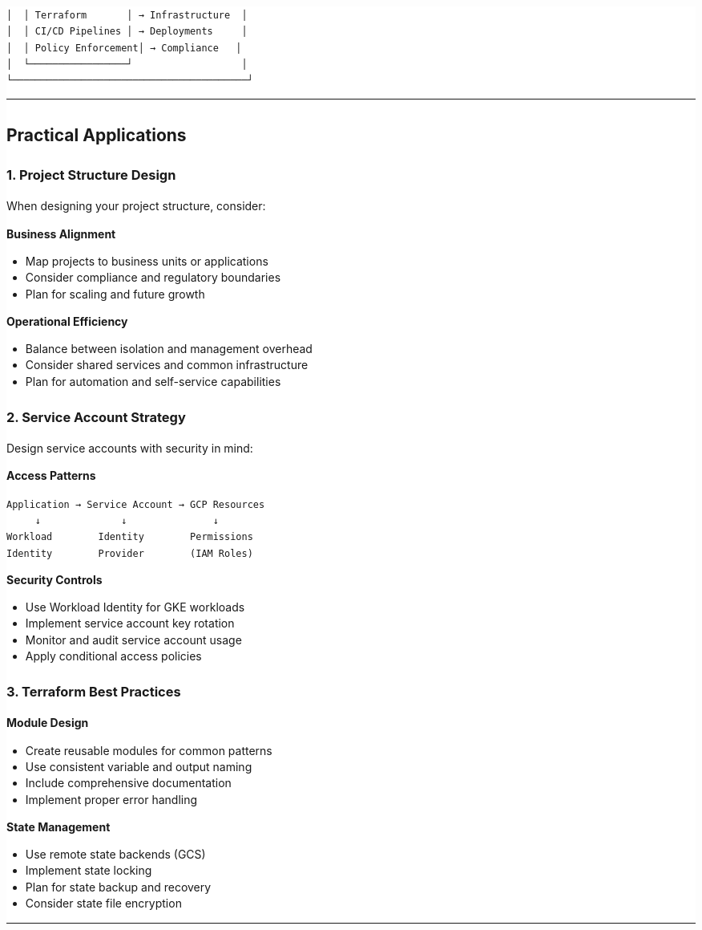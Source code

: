 ```
│  │ Terraform       │ → Infrastructure  │
│  │ CI/CD Pipelines │ → Deployments     │
│  │ Policy Enforcement│ → Compliance   │
│  └─────────────────┘                   │
└─────────────────────────────────────────┘
```

---

## Practical Applications

### 1. Project Structure Design
When designing your project structure, consider:

**Business Alignment**
- Map projects to business units or applications
- Consider compliance and regulatory boundaries
- Plan for scaling and future growth

**Operational Efficiency**
- Balance between isolation and management overhead
- Consider shared services and common infrastructure
- Plan for automation and self-service capabilities

### 2. Service Account Strategy
Design service accounts with security in mind:

**Access Patterns**
```
Application → Service Account → GCP Resources
     ↓              ↓               ↓
Workload        Identity        Permissions
Identity        Provider        (IAM Roles)
```

**Security Controls**
- Use Workload Identity for GKE workloads
- Implement service account key rotation
- Monitor and audit service account usage
- Apply conditional access policies

### 3. Terraform Best Practices

**Module Design**
- Create reusable modules for common patterns
- Use consistent variable and output naming
- Include comprehensive documentation
- Implement proper error handling

**State Management**
- Use remote state backends (GCS)
- Implement state locking
- Plan for state backup and recovery
- Consider state file encryption

---